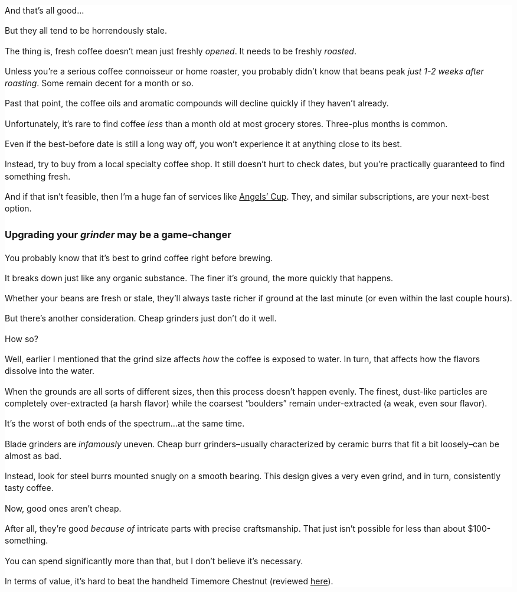 And that’s all good…

But they all tend to be horrendously stale.

The thing is, fresh coffee doesn’t mean just freshly *opened*. It needs to be freshly *roasted*. 

Unless you’re a serious coffee connoisseur or home roaster, you probably didn’t know that beans peak *just 1-2 weeks after roasting*. Some remain decent for a month or so. 

Past that point, the coffee oils and aromatic compounds will decline quickly if they haven’t already.

Unfortunately, it’s rare to find coffee *less* than a month old at most grocery stores. Three-plus months is common.

Even if the best-before date is still a long way off, you won’t experience it at anything close to its best.

Instead, try to buy from a local specialty coffee shop. It still doesn’t hurt to check dates, but you’re practically guaranteed to find something fresh.

And if that isn’t feasible, then I’m a huge fan of services like [Angels’ Cup](https://thebolderbrew.com/recommends/angels-cup). They, and similar subscriptions, are your next-best option.

### Upgrading your *grinder* may be a game-changer

You probably know that it’s best to grind coffee right before brewing.

It breaks down just like any organic substance. The finer it’s ground, the more quickly that happens.

Whether your beans are fresh or stale, they’ll always taste richer if ground at the last minute (or even within the last couple hours).

But there’s another consideration. Cheap grinders just don’t do it well.

How so? 

Well, earlier I mentioned that the grind size affects *how* the coffee is exposed to water. In turn, that affects how the flavors dissolve into the water.

When the grounds are all sorts of different sizes, then this process doesn’t happen evenly. The finest, dust-like particles are completely over-extracted (a harsh flavor) while the coarsest “boulders” remain under-extracted (a weak, even sour flavor). 

It’s the worst of both ends of the spectrum…at the same time.

Blade grinders are *infamously* uneven. Cheap burr grinders–usually characterized by ceramic burrs that fit a bit loosely–can be almost as bad.

Instead, look for steel burrs mounted snugly on a smooth bearing. This design gives a very even grind, and in turn, consistently tasty coffee.

Now, good ones aren’t cheap. 

After all, they’re good *because of* intricate parts with precise craftsmanship. That just isn’t possible for less than about $100-something. 

You can spend significantly more than that, but I don’t believe it’s necessary.

In terms of value, it’s hard to beat the handheld Timemore Chestnut (reviewed [here](https://thebolderbrew.com/recommends/timemore-chestnut-grinder-review)). 
